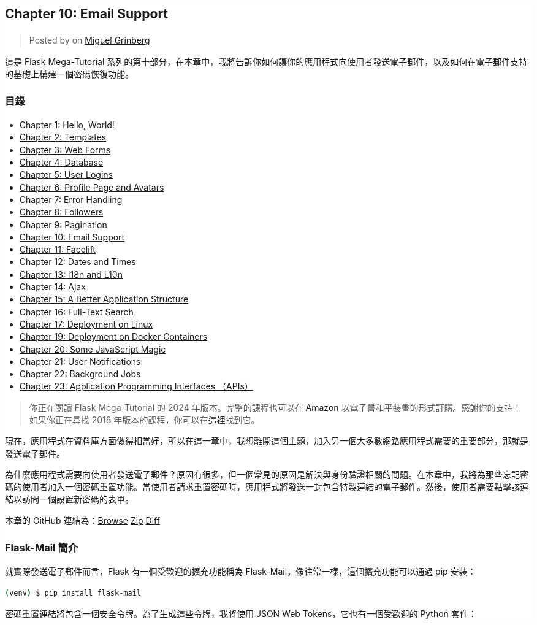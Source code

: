 ## Chapter 10: Email Support

> Posted by on [Miguel Grinberg](https://blog.miguelgrinberg.com/author/Miguel%20Grinberg)

這是 Flask Mega-Tutorial 系列的第十部分，在本章中，我將告訴你如何讓你的應用程式向使用者發送電子郵件，以及如何在電子郵件支持的基礎上構建一個密碼恢復功能。

### 目錄

- [Chapter 1: Hello, World!](/python/flask-mega-tutorial/chapter_1_hello_world)
- [Chapter 2: Templates](/python/flask-mega-tutorial/chapter_2_templates)
- [Chapter 3: Web Forms](/python/flask-mega-tutorial/chapter_3_web_forms)
- [Chapter 4: Database](/python/flask-mega-tutorial/chapter_4_database)
- [Chapter 5: User Logins](/python/flask-mega-tutorial/chapter_5_user_logins)
- [Chapter 6: Profile Page and Avatars](/python/flask-mega-tutorial/chapter_6_profile_page_and_avatars)
- [Chapter 7: Error Handling](/python/flask-mega-tutorial/chapter_7_error_handling)
- [Chapter 8: Followers](/python/flask-mega-tutorial/chapter_8_followers)
- [Chapter 9: Pagination](/python/flask-mega-tutorial/chapter_9_pagination)
- [Chapter 10: Email Support](/python/flask-mega-tutorial/chapter_10_email_support)
- [Chapter 11: Facelift](/python/flask-mega-tutorial/chapter_11_facelift)
- [Chapter 12: Dates and Times](/python/flask-mega-tutorial/chapter_12_dates_and_times)
- [Chapter 13: I18n and L10n](/python/flask-mega-tutorial/chapter_13_i18n_and_l10n)
- [Chapter 14: Ajax](/python/flask-mega-tutorial/chapter_14_ajax)
- [Chapter 15: A Better Application Structure](/python/flask-mega-tutorial/chapter_15_a_better_application_structure)
- [Chapter 16: Full-Text Search](/python/flask-mega-tutorial/chapter_16_full_text_search)
- [Chapter 17: Deployment on Linux](/python/flask-mega-tutorial/chapter_17_deployment_on_linux)
- [Chapter 19: Deployment on Docker Containers](/python/flask-mega-tutorial/chapter_19_deployment_on_docker_containers)
- [Chapter 20: Some JavaScript Magic](/python/flask-mega-tutorial/chapter_20_some_javascript_magic)
- [Chapter 21: User Notifications](/python/flask-mega-tutorial/chapter_21_user_notifications)
- [Chapter 22: Background Jobs](/python/flask-mega-tutorial/chapter_22_background_jobs)
- [Chapter 23: Application Programming Interfaces （APIs）](/python/flask-mega-tutorial/chapter_23_application_programming_interfaces_apis)

> 你正在閱讀 Flask Mega-Tutorial 的 2024 年版本。完整的課程也可以在 [Amazon](https://amzn.to/3ahVnPN) 以電子書和平裝書的形式訂購。感謝你的支持！
> 如果你正在尋找 2018 年版本的課程，你可以在[這裡](https://blog.miguelgrinberg.com/post/the-flask-mega-tutorial-part-i-hello-world-2018)找到它。

現在，應用程式在資料庫方面做得相當好，所以在這一章中，我想離開這個主題，加入另一個大多數網路應用程式需要的重要部分，那就是發送電子郵件。

為什麼應用程式需要向使用者發送電子郵件？原因有很多，但一個常見的原因是解決與身份驗證相關的問題。在本章中，我將為那些忘記密碼的使用者加入一個密碼重置功能。當使用者請求重置密碼時，應用程式將發送一封包含特製連結的電子郵件。然後，使用者需要點擊該連結以訪問一個設置新密碼的表單。

本章的 GitHub 連結為：[Browse](https://github.com/miguelgrinberg/microblog/tree/v0.10) [Zip](https://github.com/miguelgrinberg/microblog/archive/v0.10.zip) [Diff](https://github.com/miguelgrinberg/microblog/compare/v0.9...v0.10)


### Flask-Mail 簡介
就實際發送電子郵件而言，Flask 有一個受歡迎的擴充功能稱為 Flask-Mail。像往常一樣，這個擴充功能可以通過 pip 安裝：

```bash
(venv) $ pip install flask-mail
```
密碼重置連結將包含一個安全令牌。為了生成這些令牌，我將使用 JSON Web Tokens，它也有一個受歡迎的 Python 套件：
